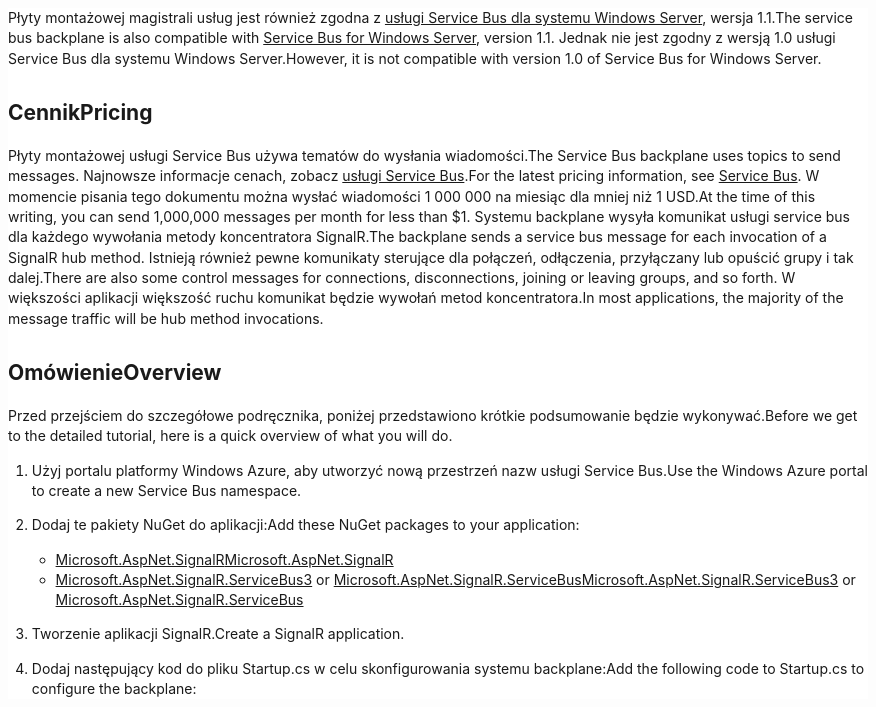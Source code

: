 <span data-ttu-id="b9bf3-111">Płyty montażowej magistrali usług jest również zgodna z [usługi Service Bus dla systemu Windows Server](https://msdn.microsoft.com/library/windowsazure/dn282144.aspx), wersja 1.1.</span><span class="sxs-lookup"><span data-stu-id="b9bf3-111">The service bus backplane is also compatible with [Service Bus for Windows Server](https://msdn.microsoft.com/library/windowsazure/dn282144.aspx), version 1.1.</span></span> <span data-ttu-id="b9bf3-112">Jednak nie jest zgodny z wersją 1.0 usługi Service Bus dla systemu Windows Server.</span><span class="sxs-lookup"><span data-stu-id="b9bf3-112">However, it is not compatible with version 1.0 of Service Bus for Windows Server.</span></span>

## <a name="pricing"></a><span data-ttu-id="b9bf3-113">Cennik</span><span class="sxs-lookup"><span data-stu-id="b9bf3-113">Pricing</span></span>

<span data-ttu-id="b9bf3-114">Płyty montażowej usługi Service Bus używa tematów do wysłania wiadomości.</span><span class="sxs-lookup"><span data-stu-id="b9bf3-114">The Service Bus backplane uses topics to send messages.</span></span> <span data-ttu-id="b9bf3-115">Najnowsze informacje cenach, zobacz [usługi Service Bus](https://azure.microsoft.com/pricing/details/service-bus/).</span><span class="sxs-lookup"><span data-stu-id="b9bf3-115">For the latest pricing information, see [Service Bus](https://azure.microsoft.com/pricing/details/service-bus/).</span></span> <span data-ttu-id="b9bf3-116">W momencie pisania tego dokumentu można wysłać wiadomości 1 000 000 na miesiąc dla mniej niż 1 USD.</span><span class="sxs-lookup"><span data-stu-id="b9bf3-116">At the time of this writing, you can send 1,000,000 messages per month for less than $1.</span></span> <span data-ttu-id="b9bf3-117">Systemu backplane wysyła komunikat usługi service bus dla każdego wywołania metody koncentratora SignalR.</span><span class="sxs-lookup"><span data-stu-id="b9bf3-117">The backplane sends a service bus message for each invocation of a SignalR hub method.</span></span> <span data-ttu-id="b9bf3-118">Istnieją również pewne komunikaty sterujące dla połączeń, odłączenia, przyłączany lub opuścić grupy i tak dalej.</span><span class="sxs-lookup"><span data-stu-id="b9bf3-118">There are also some control messages for connections, disconnections, joining or leaving groups, and so forth.</span></span> <span data-ttu-id="b9bf3-119">W większości aplikacji większość ruchu komunikat będzie wywołań metod koncentratora.</span><span class="sxs-lookup"><span data-stu-id="b9bf3-119">In most applications, the majority of the message traffic will be hub method invocations.</span></span>

## <a name="overview"></a><span data-ttu-id="b9bf3-120">Omówienie</span><span class="sxs-lookup"><span data-stu-id="b9bf3-120">Overview</span></span>

<span data-ttu-id="b9bf3-121">Przed przejściem do szczegółowe podręcznika, poniżej przedstawiono krótkie podsumowanie będzie wykonywać.</span><span class="sxs-lookup"><span data-stu-id="b9bf3-121">Before we get to the detailed tutorial, here is a quick overview of what you will do.</span></span>

1. <span data-ttu-id="b9bf3-122">Użyj portalu platformy Windows Azure, aby utworzyć nową przestrzeń nazw usługi Service Bus.</span><span class="sxs-lookup"><span data-stu-id="b9bf3-122">Use the Windows Azure portal to create a new Service Bus namespace.</span></span>
2. <span data-ttu-id="b9bf3-123">Dodaj te pakiety NuGet do aplikacji:</span><span class="sxs-lookup"><span data-stu-id="b9bf3-123">Add these NuGet packages to your application:</span></span> 

    - [<span data-ttu-id="b9bf3-124">Microsoft.AspNet.SignalR</span><span class="sxs-lookup"><span data-stu-id="b9bf3-124">Microsoft.AspNet.SignalR</span></span>](http://nuget.org/packages/Microsoft.AspNet.SignalR)
    - <span data-ttu-id="b9bf3-125">[Microsoft.AspNet.SignalR.ServiceBus3](https://www.nuget.org/packages/Microsoft.AspNet.SignalR.ServiceBus3) or [Microsoft.AspNet.SignalR.ServiceBus](https://www.nuget.org/packages/Microsoft.AspNet.SignalR.ServiceBus)</span><span class="sxs-lookup"><span data-stu-id="b9bf3-125">[Microsoft.AspNet.SignalR.ServiceBus3](https://www.nuget.org/packages/Microsoft.AspNet.SignalR.ServiceBus3) or [Microsoft.AspNet.SignalR.ServiceBus](https://www.nuget.org/packages/Microsoft.AspNet.SignalR.ServiceBus)</span></span>
3. <span data-ttu-id="b9bf3-126">Tworzenie aplikacji SignalR.</span><span class="sxs-lookup"><span data-stu-id="b9bf3-126">Create a SignalR application.</span></span>
4. <span data-ttu-id="b9bf3-127">Dodaj następujący kod do pliku Startup.cs w celu skonfigurowania systemu backplane:</span><span class="sxs-lookup"><span data-stu-id="b9bf3-127">Add the following code to Startup.cs to configure the backplane:</span></span> 
